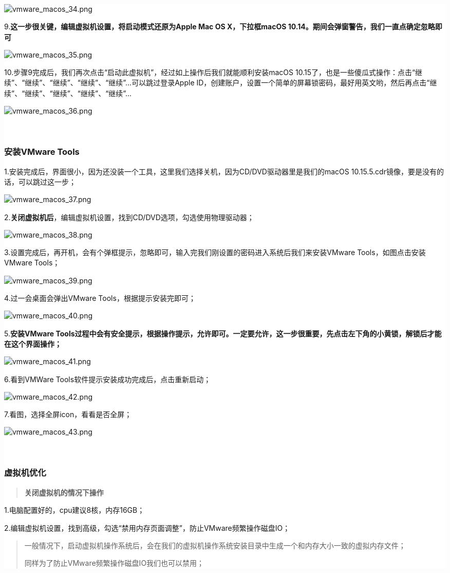 ![vmware_macos_34.png](https://raw.gitmirror.com/JasonkayZK/blog_static/master/images/vmware_macos_34.png)

9.**这一步很关键，编辑虚拟机设置，将启动模式还原为Apple Mac OS X，下拉框macOS 10.14。期间会弹窗警告，我们一直点确定忽略即可**

![vmware_macos_35.png](https://raw.gitmirror.com/JasonkayZK/blog_static/master/images/vmware_macos_35.png)

10.步骤9完成后，我们再次点击“启动此虚拟机”，经过如上操作后我们就能顺利安装macOS 10.15了，也是一些傻瓜式操作：点击“继续”、“继续”、“继续”、“继续”、“继续”…可以跳过登录Apple ID，创建账户，设置一个简单的屏幕锁密码，最好用英文哟，然后再点击“继续”、“继续”、“继续”、“继续”、“继续”…

![vmware_macos_36.png](https://raw.gitmirror.com/JasonkayZK/blog_static/master/images/vmware_macos_36.png)

<br/>

### **安装VMware Tools**

1.安装完成后，界面很小，因为还没装一个工具，这里我们选择关机，因为CD/DVD驱动器里是我们的macOS 10.15.5.cdr镜像，要是没有的话，可以跳过这一步；

![vmware_macos_37.png](https://raw.gitmirror.com/JasonkayZK/blog_static/master/images/vmware_macos_37.png)

2.**关闭虚拟机后**，编辑虚拟机设置，找到CD/DVD选项，勾选使用物理驱动器；

![vmware_macos_38.png](https://raw.gitmirror.com/JasonkayZK/blog_static/master/images/vmware_macos_38.png)

3.设置完成后，再开机，会有个弹框提示，忽略即可，输入完我们刚设置的密码进入系统后我们来安装VMware Tools，如图点击安装VMware Tools；

![vmware_macos_39.png](https://raw.gitmirror.com/JasonkayZK/blog_static/master/images/vmware_macos_39.png)

4.过一会桌面会弹出VMware Tools，根据提示安装完即可；

![vmware_macos_40.png](https://raw.gitmirror.com/JasonkayZK/blog_static/master/images/vmware_macos_40.png)

5.**安装VMware Tools过程中会有安全提示，根据操作提示，允许即可。一定要允许，这一步很重要，先点击左下角的小黄锁，解锁后才能在这个界面操作；**

![vmware_macos_41.png](https://raw.gitmirror.com/JasonkayZK/blog_static/master/images/vmware_macos_41.png)

6.看到VMWare Tools软件提示安装成功完成后，点击重新启动；

![vmware_macos_42.png](https://raw.gitmirror.com/JasonkayZK/blog_static/master/images/vmware_macos_42.png)

7.看图，选择全屏icon，看看是否全屏；

![vmware_macos_43.png](https://raw.gitmirror.com/JasonkayZK/blog_static/master/images/vmware_macos_43.png)

<br/>

### **虚拟机优化**

>   **关闭虚拟机的情况下操作**

1.电脑配置好的，cpu建议8核，内存16GB；

2.编辑虚拟机设置，找到高级，勾选“禁用内存页面调整”，防止VMware频繁操作磁盘IO；

>   一般情况下，启动虚拟机操作系统后，会在我们的虚拟机操作系统安装目录中生成一个和内存大小一致的虚拟内存文件；
>
>   同样为了防止VMware频繁操作磁盘IO我们也可以禁用；
